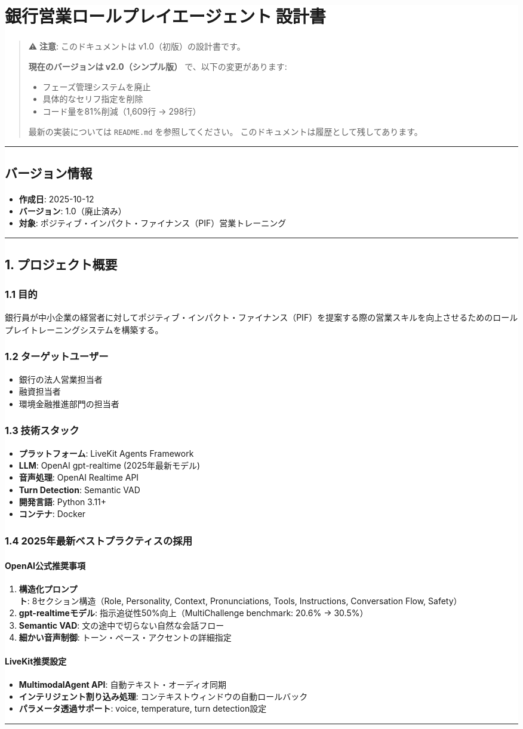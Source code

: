 # 銀行営業ロールプレイエージェント 設計書

> ⚠️ **注意**: このドキュメントは v1.0（初版）の設計書です。
>
> **現在のバージョンは v2.0（シンプル版）** で、以下の変更があります:
> - フェーズ管理システムを廃止
> - 具体的なセリフ指定を削除
> - コード量を81%削減（1,609行 → 298行）
>
> 最新の実装については `README.md` を参照してください。
> このドキュメントは履歴として残してあります。

---

## バージョン情報
- **作成日**: 2025-10-12
- **バージョン**: 1.0（廃止済み）
- **対象**: ポジティブ・インパクト・ファイナンス（PIF）営業トレーニング

---

## 1. プロジェクト概要

### 1.1 目的
銀行員が中小企業の経営者に対してポジティブ・インパクト・ファイナンス（PIF）を提案する際の営業スキルを向上させるためのロールプレイトレーニングシステムを構築する。

### 1.2 ターゲットユーザー
- 銀行の法人営業担当者
- 融資担当者
- 環境金融推進部門の担当者

### 1.3 技術スタック
- **プラットフォーム**: LiveKit Agents Framework
- **LLM**: OpenAI gpt-realtime (2025年最新モデル)
- **音声処理**: OpenAI Realtime API
- **Turn Detection**: Semantic VAD
- **開発言語**: Python 3.11+
- **コンテナ**: Docker

### 1.4 2025年最新ベストプラクティスの採用

#### OpenAI公式推奨事項
1. **構造化プロンプト**: 8セクション構造（Role, Personality, Context, Pronunciations, Tools, Instructions, Conversation Flow, Safety）
2. **gpt-realtimeモデル**: 指示追従性50%向上（MultiChallenge benchmark: 20.6% → 30.5%）
3. **Semantic VAD**: 文の途中で切らない自然な会話フロー
4. **細かい音声制御**: トーン・ペース・アクセントの詳細指定

#### LiveKit推奨設定
- **MultimodalAgent API**: 自動テキスト・オーディオ同期
- **インテリジェント割り込み処理**: コンテキストウィンドウの自動ロールバック
- **パラメータ透過サポート**: voice, temperature, turn detection設定

---